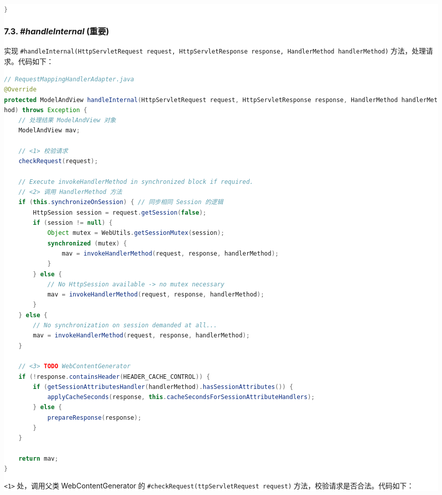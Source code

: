 ```java
}
```

###  7.3. <a name='handleInternal_'></a>_#handleInternal_ (重要)

实现 `#handleInternal(HttpServletRequest request, HttpServletResponse response, HandlerMethod handlerMethod)` 方法，处理请求。代码如下：

```java
// RequestMappingHandlerAdapter.java
@Override
protected ModelAndView handleInternal(HttpServletRequest request, HttpServletResponse response, HandlerMethod handlerMethod) throws Exception {
    // 处理结果 ModelAndView 对象
    ModelAndView mav;

    // <1> 校验请求
    checkRequest(request);

	// Execute invokeHandlerMethod in synchronized block if required.
	// <2> 调用 HandlerMethod 方法
	if (this.synchronizeOnSession) { // 同步相同 Session 的逻辑
		HttpSession session = request.getSession(false);
		if (session != null) {
			Object mutex = WebUtils.getSessionMutex(session);
			synchronized (mutex) {
				mav = invokeHandlerMethod(request, response, handlerMethod);
			}
		} else {
			// No HttpSession available -> no mutex necessary
			mav = invokeHandlerMethod(request, response, handlerMethod);
		}
	} else {
		// No synchronization on session demanded at all...
		mav = invokeHandlerMethod(request, response, handlerMethod);
	}

	// <3> TODO WebContentGenerator
	if (!response.containsHeader(HEADER_CACHE_CONTROL)) {
		if (getSessionAttributesHandler(handlerMethod).hasSessionAttributes()) {
			applyCacheSeconds(response, this.cacheSecondsForSessionAttributeHandlers);
		} else {
			prepareResponse(response);
		}
	}

	return mav;
}
```

`<1>` 处，调用父类 WebContentGenerator 的 `#checkRequest(ttpServletRequest request)` 方法，校验请求是否合法。代码如下：
